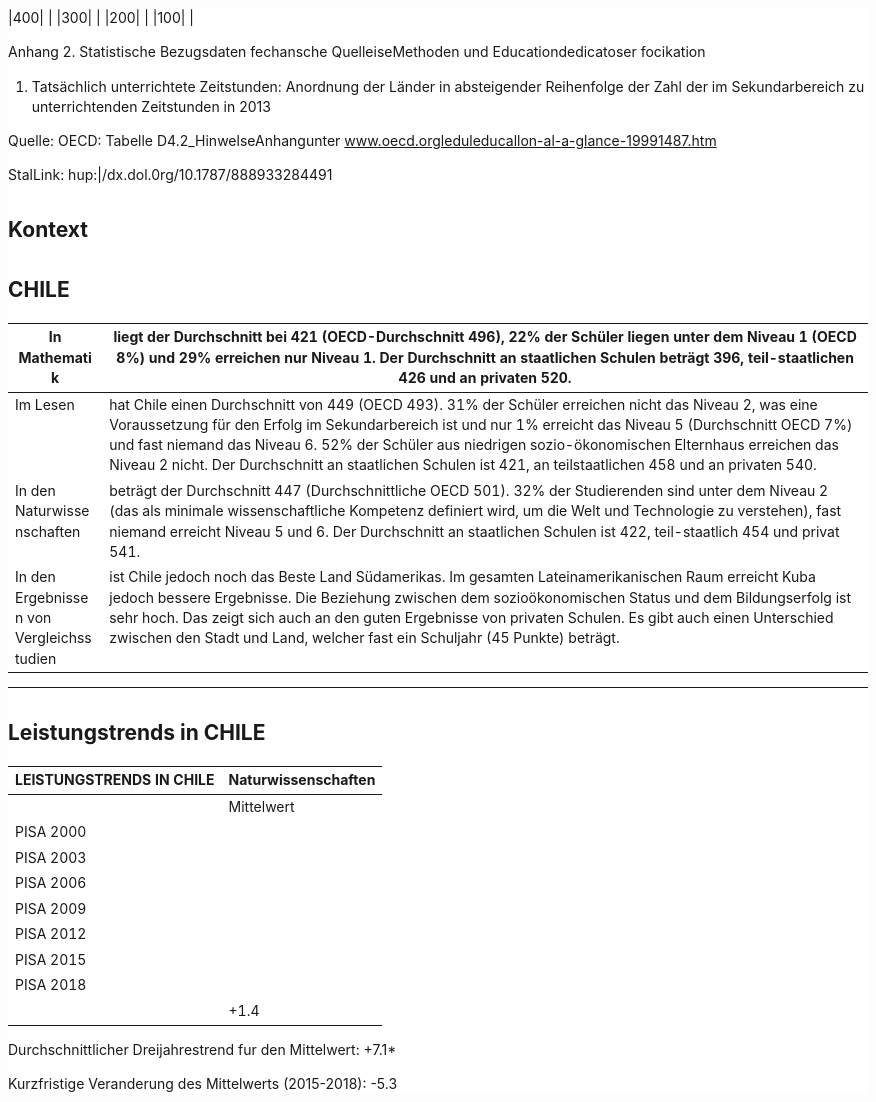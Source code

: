 |400| |
|300| |
|200| |
|100| |

Anhang 2. Statistische Bezugsdaten fechansche QuelleiseMethoden und Educationdedicatoser focikation

1. Tatsächlich unterrichtete Zeitstunden: Anordnung der Länder in absteigender Reihenfolge der Zahl der im Sekundarbereich zu unterrichtenden Zeitstunden in 2013

Quelle: OECD: Tabelle D4.2_HinwelseAnhangunter www.oecd.orgleduleducallon-al-a-glance-19991487.htm

StalLink: hup:|/dx.dol.0rg/10.1787/888933284491

Kontext
---
## CHILE

|In Mathematik|liegt der Durchschnitt bei 421 (OECD-Durchschnitt 496), 22% der Schüler liegen unter dem Niveau 1 (OECD 8%) und 29% erreichen nur Niveau 1. Der Durchschnitt an staatlichen Schulen beträgt 396, teil-staatlichen 426 und an privaten 520.|
|---|---|
|Im Lesen|hat Chile einen Durchschnitt von 449 (OECD 493). 31% der Schüler erreichen nicht das Niveau 2, was eine Voraussetzung für den Erfolg im Sekundarbereich ist und nur 1% erreicht das Niveau 5 (Durchschnitt OECD 7%) und fast niemand das Niveau 6. 52% der Schüler aus niedrigen sozio-ökonomischen Elternhaus erreichen das Niveau 2 nicht. Der Durchschnitt an staatlichen Schulen ist 421, an teilstaatlichen 458 und an privaten 540.|
|In den Naturwissenschaften|beträgt der Durchschnitt 447 (Durchschnittliche OECD 501). 32% der Studierenden sind unter dem Niveau 2 (das als minimale wissenschaftliche Kompetenz definiert wird, um die Welt und Technologie zu verstehen), fast niemand erreicht Niveau 5 und 6. Der Durchschnitt an staatlichen Schulen ist 422, teil-staatlich 454 und privat 541.|
|In den Ergebnissen von Vergleichsstudien|ist Chile jedoch noch das Beste Land Südamerikas. Im gesamten Lateinamerikanischen Raum erreicht Kuba jedoch bessere Ergebnisse. Die Beziehung zwischen dem sozioökonomischen Status und dem Bildungserfolg ist sehr hoch. Das zeigt sich auch an den guten Ergebnisse von privaten Schulen. Es gibt auch einen Unterschied zwischen den Stadt und Land, welcher fast ein Schuljahr (45 Punkte) beträgt.|
---
## Leistungstrends in CHILE

|LEISTUNGSTRENDS IN CHILE|Naturwissenschaften|
|---|---|
| |Mittelwert|Lesekompetenz|Mathematik|
|PISA 2000| |410*| |
|PISA 2003| | | |
|PISA 2006| | |438|
|PISA 2009| | |447|
|PISA 2012| |441*|445|
|PISA 2015| |459|423|447|
|PISA 2018| | |417|444|
| |+1.4|+1.1|

Durchschnittlicher Dreijahrestrend fur den Mittelwert: +7.1*

Kurzfristige Veranderung des Mittelwerts (2015-2018): -5.3
